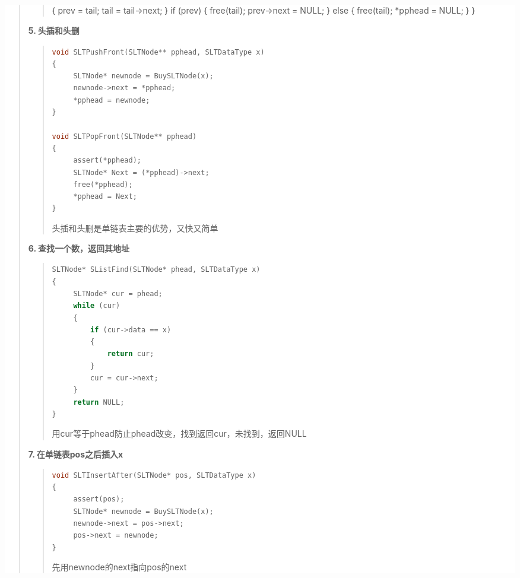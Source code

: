 >>	{
>>		prev = tail;
>>		tail = tail->next;
>>	}
>>	if (prev)
>>	{
>>		free(tail);
>>		prev->next = NULL;
>>	}
>>	else
>>	{
>>		free(tail);
>>		*pphead = NULL;
>>	}
>>}
>
>**5. 头插和头删**
>>```c
>>void SLTPushFront(SLTNode** pphead, SLTDataType x)
>>{
>>		SLTNode* newnode = BuySLTNode(x);
>>		newnode->next = *pphead;
>>		*pphead = newnode;
>>}
>> 
>>void SLTPopFront(SLTNode** pphead)
>>{
>>		assert(*pphead);
>>		SLTNode* Next = (*pphead)->next;
>>		free(*pphead);
>>		*pphead = Next;
>>}
>>```
>>头插和头删是单链表主要的优势，又快又简单
>>
>**6. 查找一个数，返回其地址**
>>```c
>>SLTNode* SListFind(SLTNode* phead, SLTDataType x)
>>{
>>		SLTNode* cur = phead;
>>		while (cur)
>>		{
>>			if (cur->data == x)
>>			{
>>				return cur;
>>			}
>>			cur = cur->next;
>>		}
>>		return NULL;
>>}
>>```
>>用cur等于phead防止phead改变，找到返回cur，未找到，返回NULL
>>
>**7. 在单链表pos之后插入x**
>>```c
>>void SLTInsertAfter(SLTNode* pos, SLTDataType x)
>>{
>>		assert(pos);
>>		SLTNode* newnode = BuySLTNode(x);
>>		newnode->next = pos->next;
>>		pos->next = newnode;
>>}
>>```
>>先用newnode的next指向pos的next